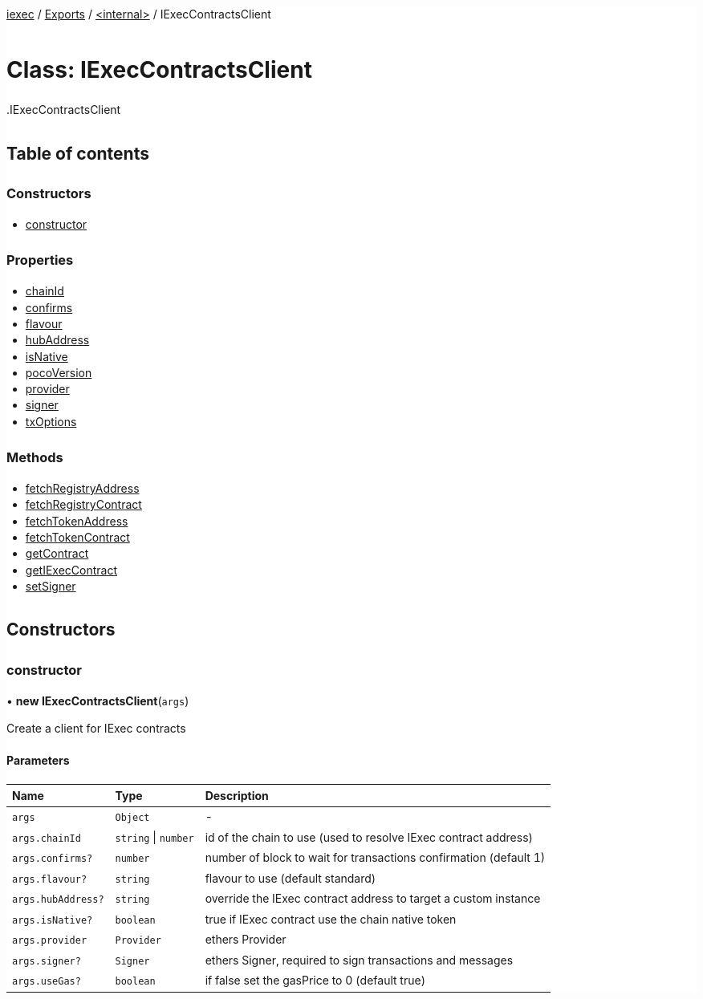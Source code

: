 [iexec](../README.md) / [Exports](../modules.md) / [<internal\>](../modules/internal_.md) / IExecContractsClient

# Class: IExecContractsClient

[<internal>](../modules/internal_.md).IExecContractsClient

## Table of contents

### Constructors

- [constructor](internal_.IExecContractsClient.md#constructor)

### Properties

- [chainId](internal_.IExecContractsClient.md#chainid)
- [confirms](internal_.IExecContractsClient.md#confirms)
- [flavour](internal_.IExecContractsClient.md#flavour)
- [hubAddress](internal_.IExecContractsClient.md#hubaddress)
- [isNative](internal_.IExecContractsClient.md#isnative)
- [pocoVersion](internal_.IExecContractsClient.md#pocoversion)
- [provider](internal_.IExecContractsClient.md#provider)
- [signer](internal_.IExecContractsClient.md#signer)
- [txOptions](internal_.IExecContractsClient.md#txoptions)

### Methods

- [fetchRegistryAddress](internal_.IExecContractsClient.md#fetchregistryaddress)
- [fetchRegistryContract](internal_.IExecContractsClient.md#fetchregistrycontract)
- [fetchTokenAddress](internal_.IExecContractsClient.md#fetchtokenaddress)
- [fetchTokenContract](internal_.IExecContractsClient.md#fetchtokencontract)
- [getContract](internal_.IExecContractsClient.md#getcontract)
- [getIExecContract](internal_.IExecContractsClient.md#getiexeccontract)
- [setSigner](internal_.IExecContractsClient.md#setsigner)

## Constructors

### constructor

• **new IExecContractsClient**(`args`)

Create a client for IExec contracts

#### Parameters

| Name | Type | Description |
| :------ | :------ | :------ |
| `args` | `Object` | - |
| `args.chainId` | `string` \| `number` | id of the chain to use (used to resolve IExec contract address) |
| `args.confirms?` | `number` | number of block to wait for transactions confirmation (default 1) |
| `args.flavour?` | `string` | flavour to use (default standard) |
| `args.hubAddress?` | `string` | override the IExec contract address to target a custom instance |
| `args.isNative?` | `boolean` | true if IExec contract use the chain native token |
| `args.provider` | `Provider` | ethers Provider |
| `args.signer?` | `Signer` | ethers Signer, required to sign transactions and messages |
| `args.useGas?` | `boolean` | if false set the gasPrice to 0 (default true) |

